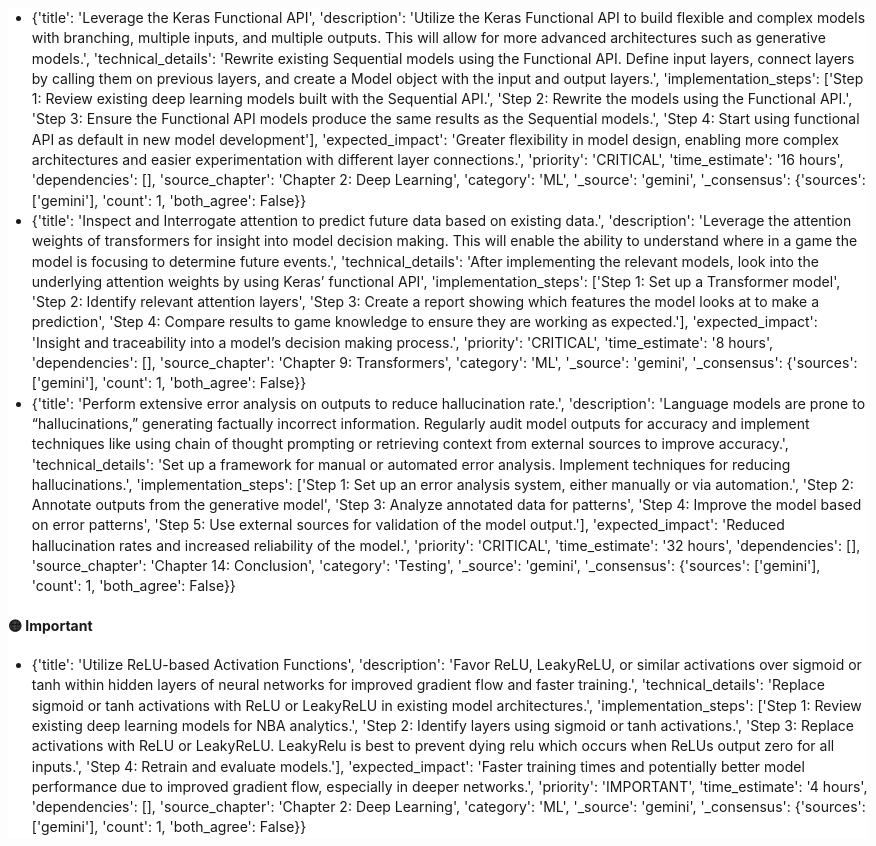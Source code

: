 - {'title': 'Leverage the Keras Functional API', 'description': 'Utilize the Keras Functional API to build flexible and complex models with branching, multiple inputs, and multiple outputs. This will allow for more advanced architectures such as generative models.', 'technical_details': 'Rewrite existing Sequential models using the Functional API. Define input layers, connect layers by calling them on previous layers, and create a Model object with the input and output layers.', 'implementation_steps': ['Step 1: Review existing deep learning models built with the Sequential API.', 'Step 2: Rewrite the models using the Functional API.', 'Step 3: Ensure the Functional API models produce the same results as the Sequential models.', 'Step 4: Start using functional API as default in new model development'], 'expected_impact': 'Greater flexibility in model design, enabling more complex architectures and easier experimentation with different layer connections.', 'priority': 'CRITICAL', 'time_estimate': '16 hours', 'dependencies': [], 'source_chapter': 'Chapter 2: Deep Learning', 'category': 'ML', '_source': 'gemini', '_consensus': {'sources': ['gemini'], 'count': 1, 'both_agree': False}}
- {'title': 'Inspect and Interrogate attention to predict future data based on existing data.', 'description': 'Leverage the attention weights of transformers for insight into model decision making. This will enable the ability to understand where in a game the model is focusing to determine future events.', 'technical_details': 'After implementing the relevant models, look into the underlying attention weights by using Keras’ functional API', 'implementation_steps': ['Step 1: Set up a Transformer model', 'Step 2: Identify relevant attention layers', 'Step 3: Create a report showing which features the model looks at to make a prediction', 'Step 4: Compare results to game knowledge to ensure they are working as expected.'], 'expected_impact': 'Insight and traceability into a model’s decision making process.', 'priority': 'CRITICAL', 'time_estimate': '8 hours', 'dependencies': [], 'source_chapter': 'Chapter 9: Transformers', 'category': 'ML', '_source': 'gemini', '_consensus': {'sources': ['gemini'], 'count': 1, 'both_agree': False}}
- {'title': 'Perform extensive error analysis on outputs to reduce hallucination rate.', 'description': 'Language models are prone to “hallucinations,” generating factually incorrect information. Regularly audit model outputs for accuracy and implement techniques like using chain of thought prompting or retrieving context from external sources to improve accuracy.', 'technical_details': 'Set up a framework for manual or automated error analysis. Implement techniques for reducing hallucinations.', 'implementation_steps': ['Step 1: Set up an error analysis system, either manually or via automation.', 'Step 2: Annotate outputs from the generative model', 'Step 3: Analyze annotated data for patterns', 'Step 4: Improve the model based on error patterns', 'Step 5: Use external sources for validation of the model output.'], 'expected_impact': 'Reduced hallucination rates and increased reliability of the model.', 'priority': 'CRITICAL', 'time_estimate': '32 hours', 'dependencies': [], 'source_chapter': 'Chapter 14: Conclusion', 'category': 'Testing', '_source': 'gemini', '_consensus': {'sources': ['gemini'], 'count': 1, 'both_agree': False}}

#### 🟡 Important

- {'title': 'Utilize ReLU-based Activation Functions', 'description': 'Favor ReLU, LeakyReLU, or similar activations over sigmoid or tanh within hidden layers of neural networks for improved gradient flow and faster training.', 'technical_details': 'Replace sigmoid or tanh activations with ReLU or LeakyReLU in existing model architectures.', 'implementation_steps': ['Step 1: Review existing deep learning models for NBA analytics.', 'Step 2: Identify layers using sigmoid or tanh activations.', 'Step 3: Replace activations with ReLU or LeakyReLU. LeakyRelu is best to prevent dying relu which occurs when ReLUs output zero for all inputs.', 'Step 4: Retrain and evaluate models.'], 'expected_impact': 'Faster training times and potentially better model performance due to improved gradient flow, especially in deeper networks.', 'priority': 'IMPORTANT', 'time_estimate': '4 hours', 'dependencies': [], 'source_chapter': 'Chapter 2: Deep Learning', 'category': 'ML', '_source': 'gemini', '_consensus': {'sources': ['gemini'], 'count': 1, 'both_agree': False}}
